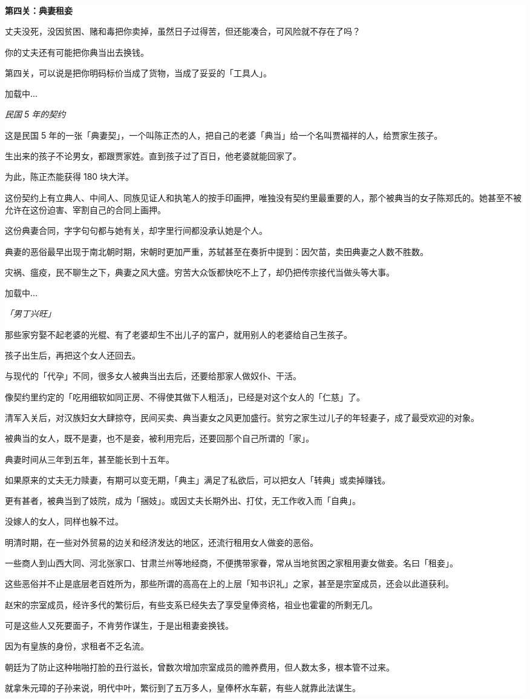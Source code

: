 **第四关：典妻租妾**

丈夫没死，没因贫困、赌和毒把你卖掉，虽然日子过得苦，但还能凑合，可风险就不存在了吗？

你的丈夫还有可能把你典当出去换钱。

第四关，可以说是把你明码标价当成了货物，当成了妥妥的「工具人」。

加载中...

_民国 5 年的契约_

这是民国 5 年的一张「典妻契」，一个叫陈正杰的人，把自己的老婆「典当」给一个名叫贾福祥的人，给贾家生孩子。

生出来的孩子不论男女，都跟贾家姓。直到孩子过了百日，他老婆就能回家了。

为此，陈正杰能获得 180 块大洋。

这份契约上有立典人、中间人、同族见证人和执笔人的按手印画押，唯独没有契约里最重要的人，那个被典当的女子陈郑氏的。她甚至不被允许在这份迫害、宰割自己的合同上画押。

这份典妻合同，字字句句都与她有关，却字里行间都没承认她是个人。

典妻的恶俗最早出现于南北朝时期，宋朝时更加严重，苏轼甚至在奏折中提到：因欠苗，卖田典妻之人数不胜数。

灾祸、瘟疫，民不聊生之下，典妻之风大盛。穷苦大众饭都快吃不上了，却仍把传宗接代当做头等大事。

加载中...

_「男丁兴旺」_

那些家穷娶不起老婆的光棍、有了老婆却生不出儿子的富户，就用别人的老婆给自己生孩子。

孩子出生后，再把这个女人还回去。

与现代的「代孕」不同，很多女人被典当出去后，还要给那家人做奴仆、干活。

像契约里约定的「吃用细软如同正房、不得使其做下人粗活」，已经是对这个女人的「仁慈」了。

清军入关后，对汉族妇女大肆掠夺，民间买卖、典当妻女之风更加盛行。贫穷之家生过儿子的年轻妻子，成了最受欢迎的对象。

被典当的女人，既不是妻，也不是妾，被利用完后，还要回那个自己所谓的「家」。

典妻时间从三年到五年，甚至能长到十五年。

如果原来的丈夫无力赎妻，有期可以变无期，「典主」满足了私欲后，可以把女人「转典」或卖掉赚钱。

更有甚者，被典当到了妓院，成为「捆妓」。或因丈夫长期外出、打仗，无工作收入而「自典」。

没嫁人的女人，同样也躲不过。

明清时期，在一些对外贸易的边关和经济发达的地区，还流行租用女人做妾的恶俗。

一些商人到山西大同、河北张家口、甘肃兰州等地经商，不便携带家眷，常从当地贫困之家租用妻女做妾。名曰「租妾」。

这些恶俗并不止是底层老百姓所为，那些所谓的高高在上的上层「知书识礼」之家，甚至是宗室成员，还会以此道获利。

赵宋的宗室成员，经许多代的繁衍后，有些支系已经失去了享受皇俸资格，祖业也霍霍的所剩无几。

可是这些人又死要面子，不肯劳作谋生，于是出租妻妾换钱。

因为有皇族的身份，求租者不乏名流。

朝廷为了防止这种啪啪打脸的丑行滋长，曾数次增加宗室成员的赡养费用，但人数太多，根本管不过来。

就拿朱元璋的子孙来说，明代中叶，繁衍到了五万多人，皇俸杯水车薪，有些人就靠此法谋生。
